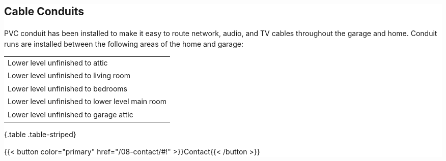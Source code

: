 ## Cable Conduits

PVC conduit has been installed to make it easy to route network, audio, and TV cables throughout the garage and home. Conduit runs are installed between the following areas of the home and garage:

| |
|-|
|Lower level unfinished to attic|
|Lower level unfinished to living room|
|Lower level unfinished to bedrooms|
|Lower level unfinished to lower level main room|
|Lower level unfinished to garage attic |
{.table .table-striped}

{{< button color="primary" href="/08-contact/#!" >}}Contact{{< /button >}}